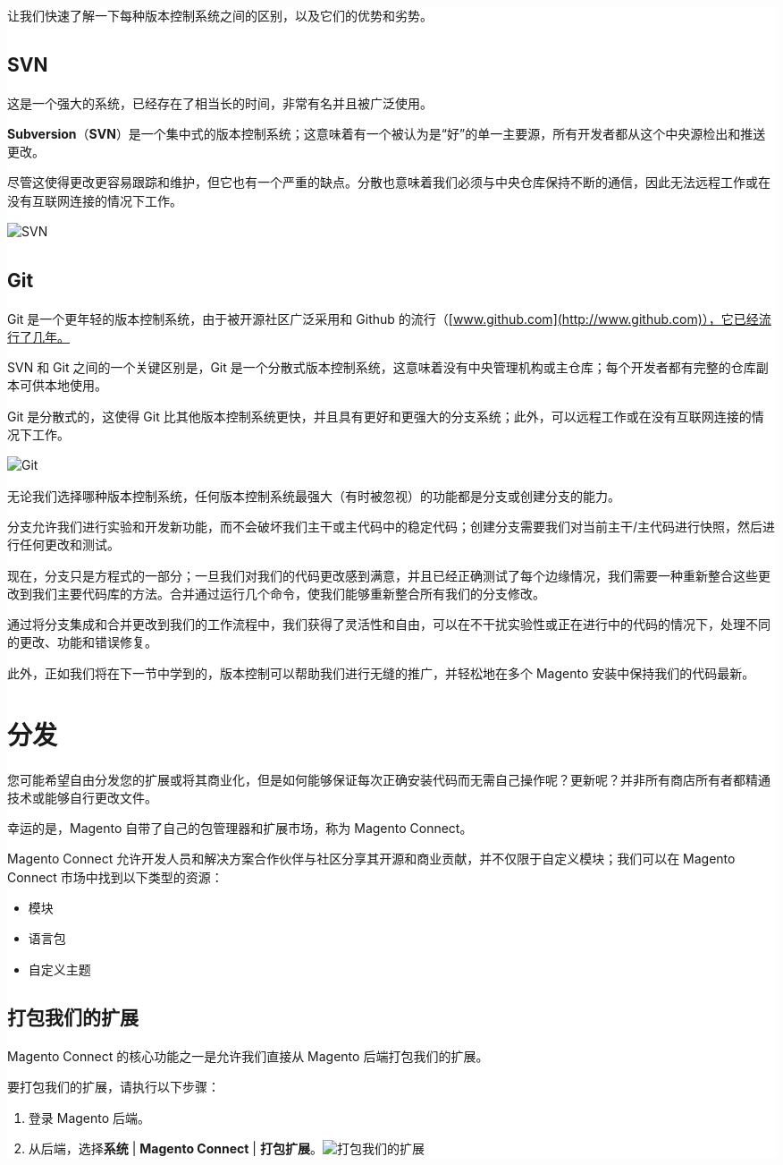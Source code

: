让我们快速了解一下每种版本控制系统之间的区别，以及它们的优势和劣势。

## SVN

这是一个强大的系统，已经存在了相当长的时间，非常有名并且被广泛使用。

**Subversion**（**SVN**）是一个集中式的版本控制系统；这意味着有一个被认为是“好”的单一主要源，所有开发者都从这个中央源检出和推送更改。

尽管这使得更改更容易跟踪和维护，但它也有一个严重的缺点。分散也意味着我们必须与中央仓库保持不断的通信，因此无法远程工作或在没有互联网连接的情况下工作。

![SVN](https://github.com/OpenDocCN/freelearn-php-zh/raw/master/docs/mgt-php-dev-gd/img/3060OS_08_01.jpg)

## Git

Git 是一个更年轻的版本控制系统，由于被开源社区广泛采用和 Github 的流行（[www.github.com](http://www.github.com)），它已经流行了几年。

SVN 和 Git 之间的一个关键区别是，Git 是一个分散式版本控制系统，这意味着没有中央管理机构或主仓库；每个开发者都有完整的仓库副本可供本地使用。

Git 是分散式的，这使得 Git 比其他版本控制系统更快，并且具有更好和更强大的分支系统；此外，可以远程工作或在没有互联网连接的情况下工作。

![Git](https://github.com/OpenDocCN/freelearn-php-zh/raw/master/docs/mgt-php-dev-gd/img/3060OS_08_02.jpg)

无论我们选择哪种版本控制系统，任何版本控制系统最强大（有时被忽视）的功能都是分支或创建分支的能力。

分支允许我们进行实验和开发新功能，而不会破坏我们主干或主代码中的稳定代码；创建分支需要我们对当前主干/主代码进行快照，然后进行任何更改和测试。

现在，分支只是方程式的一部分；一旦我们对我们的代码更改感到满意，并且已经正确测试了每个边缘情况，我们需要一种重新整合这些更改到我们主要代码库的方法。合并通过运行几个命令，使我们能够重新整合所有我们的分支修改。

通过将分支集成和合并更改到我们的工作流程中，我们获得了灵活性和自由，可以在不干扰实验性或正在进行中的代码的情况下，处理不同的更改、功能和错误修复。

此外，正如我们将在下一节中学到的，版本控制可以帮助我们进行无缝的推广，并轻松地在多个 Magento 安装中保持我们的代码最新。

# 分发

您可能希望自由分发您的扩展或将其商业化，但是如何能够保证每次正确安装代码而无需自己操作呢？更新呢？并非所有商店所有者都精通技术或能够自行更改文件。

幸运的是，Magento 自带了自己的包管理器和扩展市场，称为 Magento Connect。

Magento Connect 允许开发人员和解决方案合作伙伴与社区分享其开源和商业贡献，并不仅限于自定义模块；我们可以在 Magento Connect 市场中找到以下类型的资源：

+   模块

+   语言包

+   自定义主题

## 打包我们的扩展

Magento Connect 的核心功能之一是允许我们直接从 Magento 后端打包我们的扩展。

要打包我们的扩展，请执行以下步骤：

1.  登录 Magento 后端。

1.  从后端，选择**系统** | **Magento Connect** | **打包扩展**。![打包我们的扩展](https://github.com/OpenDocCN/freelearn-php-zh/raw/master/docs/mgt-php-dev-gd/img/3060OS_08_03.jpg)
